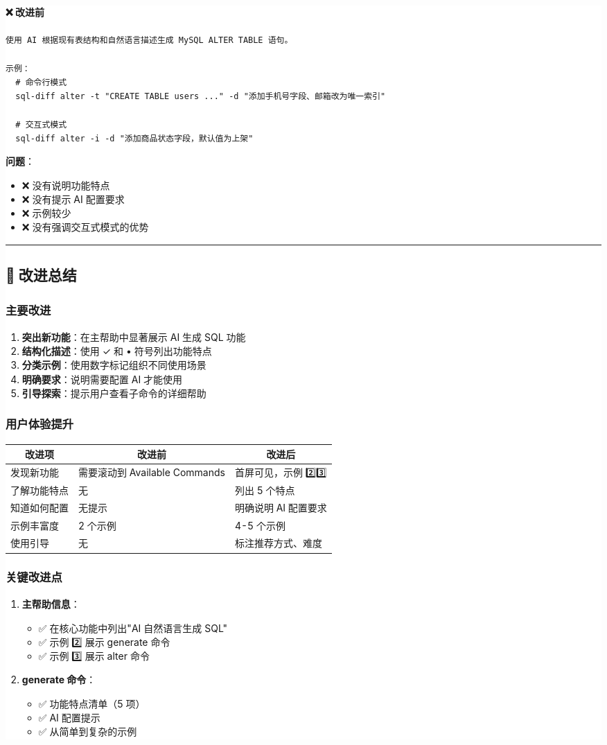 #### ❌ 改进前

```
使用 AI 根据现有表结构和自然语言描述生成 MySQL ALTER TABLE 语句。

示例：
  # 命令行模式
  sql-diff alter -t "CREATE TABLE users ..." -d "添加手机号字段、邮箱改为唯一索引"
  
  # 交互式模式
  sql-diff alter -i -d "添加商品状态字段，默认值为上架"
```

**问题**：
- ❌ 没有说明功能特点
- ❌ 没有提示 AI 配置要求
- ❌ 示例较少
- ❌ 没有强调交互式模式的优势

---

## 📝 改进总结

### 主要改进

1. **突出新功能**：在主帮助中显著展示 AI 生成 SQL 功能
2. **结构化描述**：使用 ✓ 和 • 符号列出功能特点
3. **分类示例**：使用数字标记组织不同使用场景
4. **明确要求**：说明需要配置 AI 才能使用
5. **引导探索**：提示用户查看子命令的详细帮助

### 用户体验提升

| 改进项 | 改进前 | 改进后 |
|--------|--------|--------|
| 发现新功能 | 需要滚动到 Available Commands | 首屏可见，示例 2️⃣3️⃣ |
| 了解功能特点 | 无 | 列出 5 个特点 |
| 知道如何配置 | 无提示 | 明确说明 AI 配置要求 |
| 示例丰富度 | 2 个示例 | 4-5 个示例 |
| 使用引导 | 无 | 标注推荐方式、难度 |

### 关键改进点

1. **主帮助信息**：
   - ✅ 在核心功能中列出"AI 自然语言生成 SQL"
   - ✅ 示例 2️⃣ 展示 generate 命令
   - ✅ 示例 3️⃣ 展示 alter 命令

2. **generate 命令**：
   - ✅ 功能特点清单（5 项）
   - ✅ AI 配置提示
   - ✅ 从简单到复杂的示例
